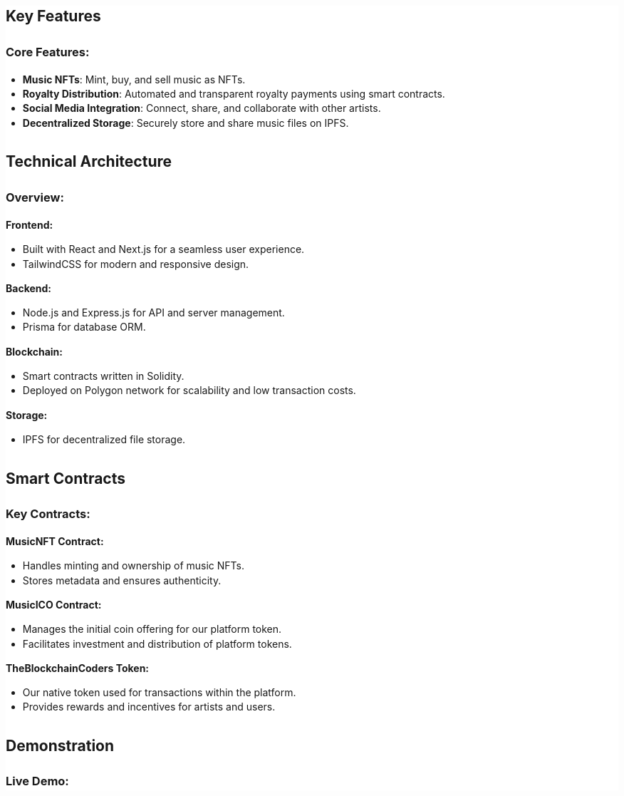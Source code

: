 ## Key Features

### Core Features:

- **Music NFTs**: Mint, buy, and sell music as NFTs.
- **Royalty Distribution**: Automated and transparent royalty payments using smart contracts.
- **Social Media Integration**: Connect, share, and collaborate with other artists.
- **Decentralized Storage**: Securely store and share music files on IPFS.

## Technical Architecture

### Overview:

**Frontend:**

- Built with React and Next.js for a seamless user experience.
- TailwindCSS for modern and responsive design.

**Backend:**

- Node.js and Express.js for API and server management.
- Prisma for database ORM.

**Blockchain:**

- Smart contracts written in Solidity.
- Deployed on Polygon network for scalability and low transaction costs.

**Storage:**

- IPFS for decentralized file storage.

## Smart Contracts

### Key Contracts:

**MusicNFT Contract:**

- Handles minting and ownership of music NFTs.
- Stores metadata and ensures authenticity.

**MusicICO Contract:**

- Manages the initial coin offering for our platform token.
- Facilitates investment and distribution of platform tokens.

**TheBlockchainCoders Token:**

- Our native token used for transactions within the platform.
- Provides rewards and incentives for artists and users.

## Demonstration

### Live Demo:
